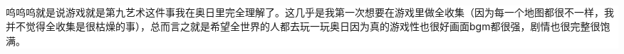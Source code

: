 呜呜呜就是说游戏就是第九艺术这件事我在奥日里完全理解了。这几乎是我第一次想要在游戏里做全收集（因为每一个地图都很不一样，我并不觉得全收集是很枯燥的事），总而言之就是希望全世界的人都去玩一玩奥日因为真的游戏性也很好画面bgm都很强，剧情也很完整很饱满。

